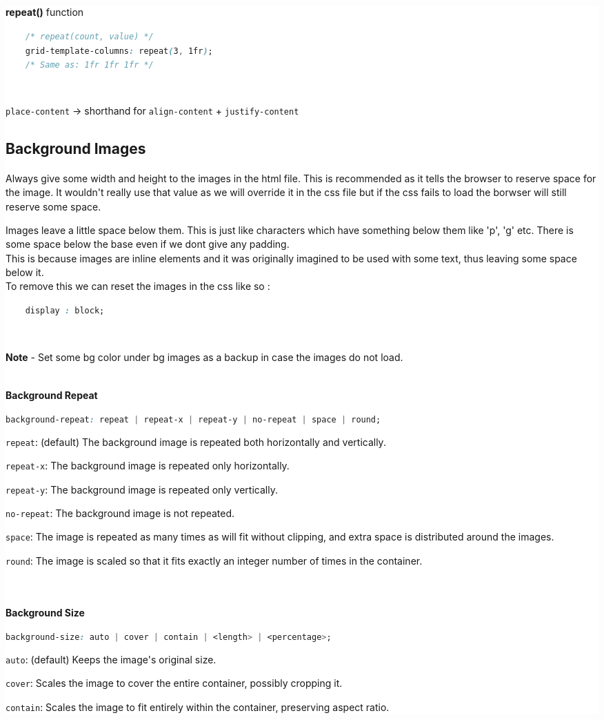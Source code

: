 **repeat()** function 
```css
    /* repeat(count, value) */
    grid-template-columns: repeat(3, 1fr);
    /* Same as: 1fr 1fr 1fr */
```
<br />

`place-content` -> shorthand for `align-content` + `justify-content`
 
<h2>Background Images</h2>

Always give some width and height to the images in the html file. This is recommended as it tells the browser to reserve space for the image. It wouldn't really use that value as we will override it in the css file but if the css fails to load the borwser will still reserve some space.


Images leave a little space below them. This is just like characters which have something below them like 'p', 'g' etc. There is some space below the base even if we dont give any padding. <br />
This is because images are inline elements and it was originally imagined to be used with some text, thus leaving some space below it. <br />
To remove this we can reset the images in the css like so :
```css
    display : block;
```
<br />

**Note** - Set some bg color under bg images as a backup in case the images do not load.
<br /><br />

**Background Repeat**

```css
background-repeat: repeat | repeat-x | repeat-y | no-repeat | space | round;
```

`repeat`: (default) The background image is repeated both horizontally and vertically.

`repeat-x`: The background image is repeated only horizontally.

`repeat-y`: The background image is repeated only vertically.

`no-repeat`: The background image is not repeated.

`space`: The image is repeated as many times as will fit without clipping, and extra space is distributed around the images.

`round`: The image is scaled so that it fits exactly an integer number of times in the container.
<br /><br /><br />

**Background Size**

```css
background-size: auto | cover | contain | <length> | <percentage>;
```

`auto`: (default) Keeps the image's original size.

`cover`: Scales the image to cover the entire container, possibly cropping it.

`contain`: Scales the image to fit entirely within the container, preserving aspect ratio.
